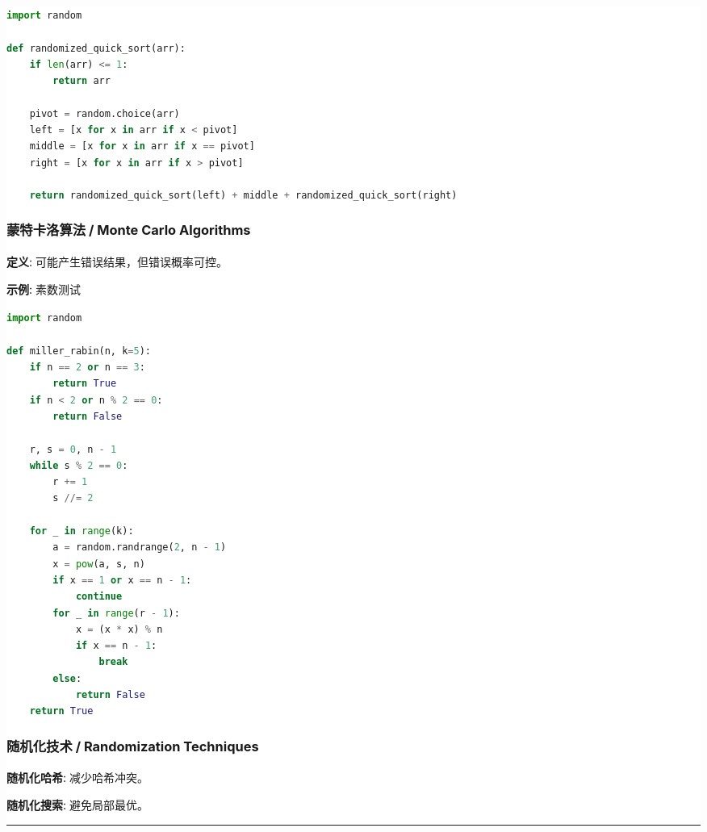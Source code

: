 ```python
import random

def randomized_quick_sort(arr):
    if len(arr) <= 1:
        return arr
    
    pivot = random.choice(arr)
    left = [x for x in arr if x < pivot]
    middle = [x for x in arr if x == pivot]
    right = [x for x in arr if x > pivot]
    
    return randomized_quick_sort(left) + middle + randomized_quick_sort(right)
```

### 蒙特卡洛算法 / Monte Carlo Algorithms

**定义**: 可能产生错误结果，但错误概率可控。

**示例**: 素数测试

```python
import random

def miller_rabin(n, k=5):
    if n == 2 or n == 3:
        return True
    if n < 2 or n % 2 == 0:
        return False
    
    r, s = 0, n - 1
    while s % 2 == 0:
        r += 1
        s //= 2
    
    for _ in range(k):
        a = random.randrange(2, n - 1)
        x = pow(a, s, n)
        if x == 1 or x == n - 1:
            continue
        for _ in range(r - 1):
            x = (x * x) % n
            if x == n - 1:
                break
        else:
            return False
    return True
```

### 随机化技术 / Randomization Techniques

**随机化哈希**: 减少哈希冲突。

**随机化搜索**: 避免局部最优。

---
